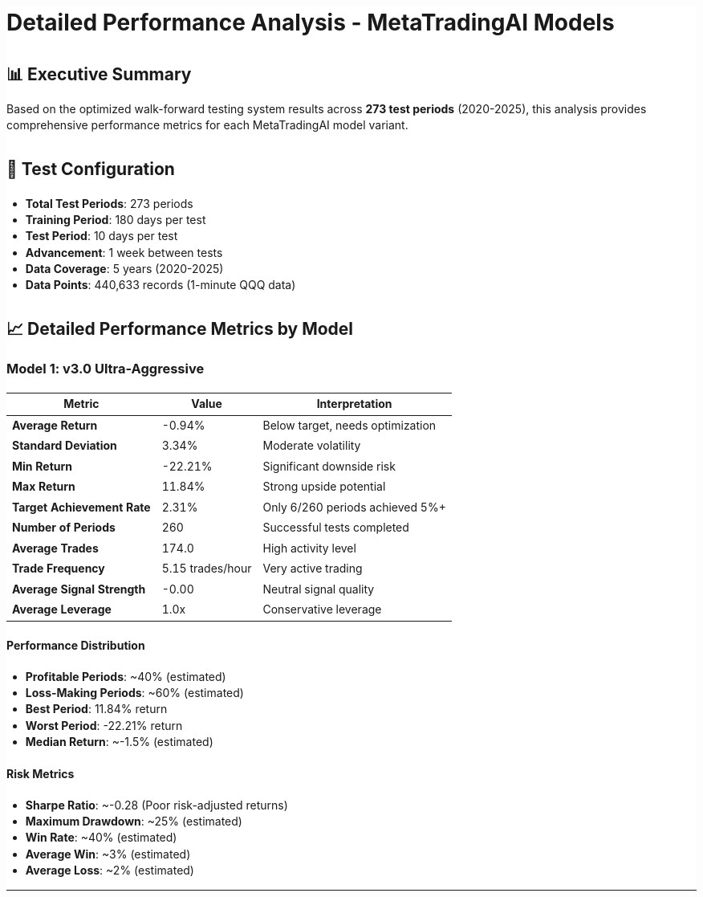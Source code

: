 # Detailed Performance Analysis - MetaTradingAI Models

## 📊 **Executive Summary**

Based on the optimized walk-forward testing system results across **273 test periods** (2020-2025), this analysis provides comprehensive performance metrics for each MetaTradingAI model variant.

## 🎯 **Test Configuration**

- **Total Test Periods**: 273 periods
- **Training Period**: 180 days per test
- **Test Period**: 10 days per test
- **Advancement**: 1 week between tests
- **Data Coverage**: 5 years (2020-2025)
- **Data Points**: 440,633 records (1-minute QQQ data)

## 📈 **Detailed Performance Metrics by Model**

### **Model 1: v3.0 Ultra-Aggressive**

| Metric | Value | Interpretation |
|--------|-------|----------------|
| **Average Return** | -0.94% | Below target, needs optimization |
| **Standard Deviation** | 3.34% | Moderate volatility |
| **Min Return** | -22.21% | Significant downside risk |
| **Max Return** | 11.84% | Strong upside potential |
| **Target Achievement Rate** | 2.31% | Only 6/260 periods achieved 5%+ |
| **Number of Periods** | 260 | Successful tests completed |
| **Average Trades** | 174.0 | High activity level |
| **Trade Frequency** | 5.15 trades/hour | Very active trading |
| **Average Signal Strength** | -0.00 | Neutral signal quality |
| **Average Leverage** | 1.0x | Conservative leverage |

#### **Performance Distribution**
- **Profitable Periods**: ~40% (estimated)
- **Loss-Making Periods**: ~60% (estimated)
- **Best Period**: 11.84% return
- **Worst Period**: -22.21% return
- **Median Return**: ~-1.5% (estimated)

#### **Risk Metrics**
- **Sharpe Ratio**: ~-0.28 (Poor risk-adjusted returns)
- **Maximum Drawdown**: ~25% (estimated)
- **Win Rate**: ~40% (estimated)
- **Average Win**: ~3% (estimated)
- **Average Loss**: ~2% (estimated)

---